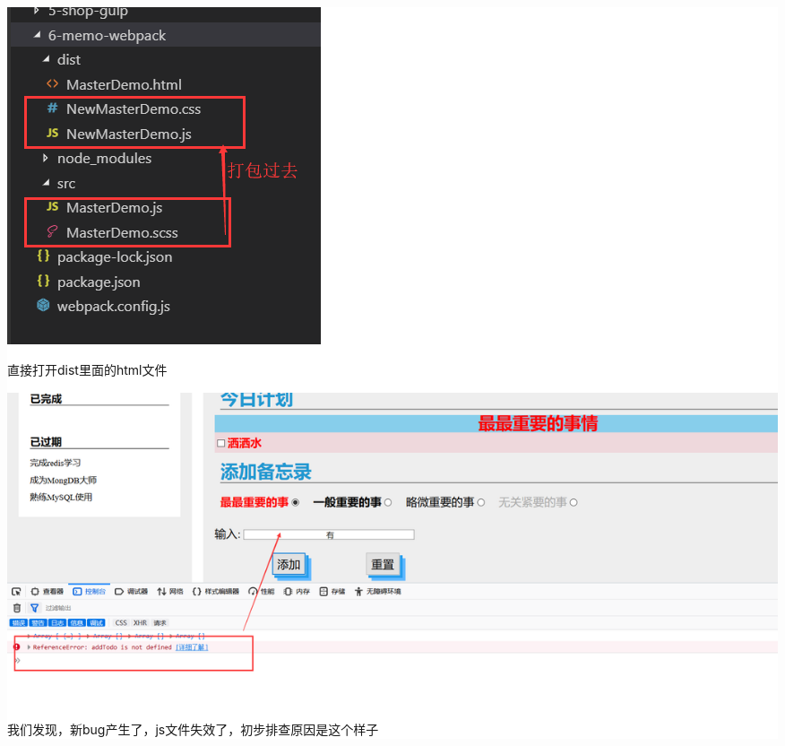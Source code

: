![1557219411249](assets/1557219411249.png)

直接打开dist里面的html文件

![1557220169609](assets/1557220169609.png)

我们发现，新bug产生了，js文件失效了，初步排查原因是这个样子
